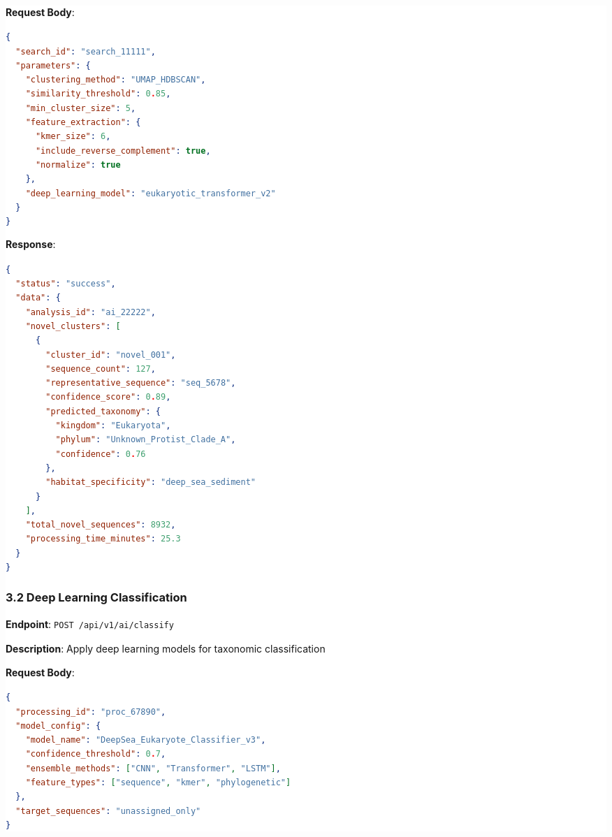 **Request Body**:
```json
{
  "search_id": "search_11111",
  "parameters": {
    "clustering_method": "UMAP_HDBSCAN",
    "similarity_threshold": 0.85,
    "min_cluster_size": 5,
    "feature_extraction": {
      "kmer_size": 6,
      "include_reverse_complement": true,
      "normalize": true
    },
    "deep_learning_model": "eukaryotic_transformer_v2"
  }
}
```

**Response**:
```json
{
  "status": "success",
  "data": {
    "analysis_id": "ai_22222",
    "novel_clusters": [
      {
        "cluster_id": "novel_001",
        "sequence_count": 127,
        "representative_sequence": "seq_5678",
        "confidence_score": 0.89,
        "predicted_taxonomy": {
          "kingdom": "Eukaryota",
          "phylum": "Unknown_Protist_Clade_A",
          "confidence": 0.76
        },
        "habitat_specificity": "deep_sea_sediment"
      }
    ],
    "total_novel_sequences": 8932,
    "processing_time_minutes": 25.3
  }
}
```

### 3.2 Deep Learning Classification

**Endpoint**: `POST /api/v1/ai/classify`

**Description**: Apply deep learning models for taxonomic classification

**Request Body**:
```json
{
  "processing_id": "proc_67890",
  "model_config": {
    "model_name": "DeepSea_Eukaryote_Classifier_v3",
    "confidence_threshold": 0.7,
    "ensemble_methods": ["CNN", "Transformer", "LSTM"],
    "feature_types": ["sequence", "kmer", "phylogenetic"]
  },
  "target_sequences": "unassigned_only"
}
```
